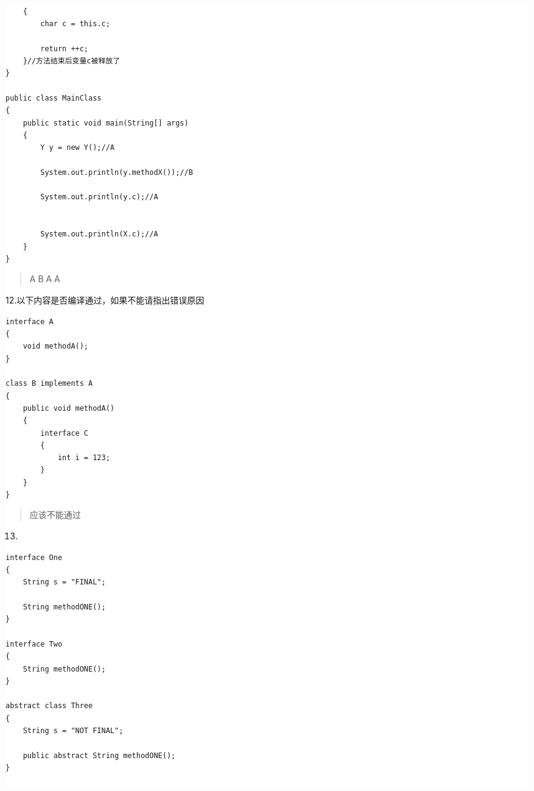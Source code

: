 ```
    {
        char c = this.c;
         
        return ++c;
    }//方法结束后变量c被释放了
}
 
public class MainClass
{
    public static void main(String[] args)
    {
        Y y = new Y();//A
         
        System.out.println(y.methodX());//B
         
        System.out.println(y.c);//A
        
         
        System.out.println(X.c);//A
    }
}
```
> A B A A

12.以下内容是否编译通过，如果不能请指出错误原因
```
interface A
{
    void methodA();
}
 
class B implements A
{
    public void methodA()
    {
        interface C
        {
            int i = 123;
        }
    }
}
```
> 应该不能通过
13.
```
interface One
{
    String s = "FINAL";
     
    String methodONE();
}
 
interface Two
{
    String methodONE();
}
 
abstract class Three
{
    String s = "NOT FINAL";
     
    public abstract String methodONE();
}
 
```
